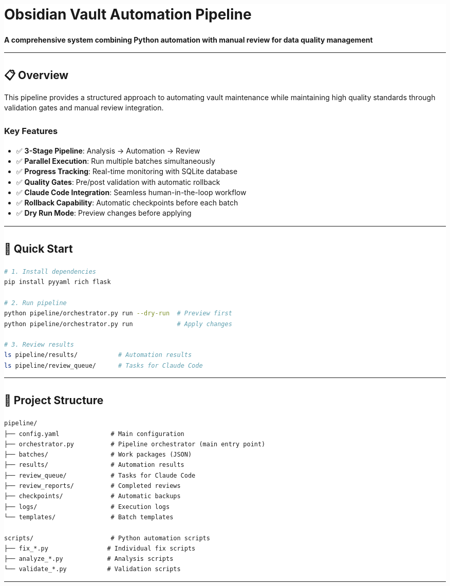 # Obsidian Vault Automation Pipeline

**A comprehensive system combining Python automation with manual review for data quality management**

---

## 📋 Overview

This pipeline provides a structured approach to automating vault maintenance while maintaining high quality standards through validation gates and manual review integration.

### Key Features

- ✅ **3-Stage Pipeline**: Analysis → Automation → Review
- ✅ **Parallel Execution**: Run multiple batches simultaneously
- ✅ **Progress Tracking**: Real-time monitoring with SQLite database
- ✅ **Quality Gates**: Pre/post validation with automatic rollback
- ✅ **Claude Code Integration**: Seamless human-in-the-loop workflow
- ✅ **Rollback Capability**: Automatic checkpoints before each batch
- ✅ **Dry Run Mode**: Preview changes before applying

---

## 🚀 Quick Start

```bash
# 1. Install dependencies
pip install pyyaml rich flask

# 2. Run pipeline
python pipeline/orchestrator.py run --dry-run  # Preview first
python pipeline/orchestrator.py run            # Apply changes

# 3. Review results
ls pipeline/results/           # Automation results
ls pipeline/review_queue/      # Tasks for Claude Code
```

---

## 📁 Project Structure

```
pipeline/
├── config.yaml              # Main configuration
├── orchestrator.py          # Pipeline orchestrator (main entry point)
├── batches/                 # Work packages (JSON)
├── results/                 # Automation results
├── review_queue/            # Tasks for Claude Code
├── review_reports/          # Completed reviews
├── checkpoints/             # Automatic backups
├── logs/                    # Execution logs
└── templates/               # Batch templates

scripts/                     # Python automation scripts
├── fix_*.py                # Individual fix scripts
├── analyze_*.py            # Analysis scripts
└── validate_*.py           # Validation scripts
```

---